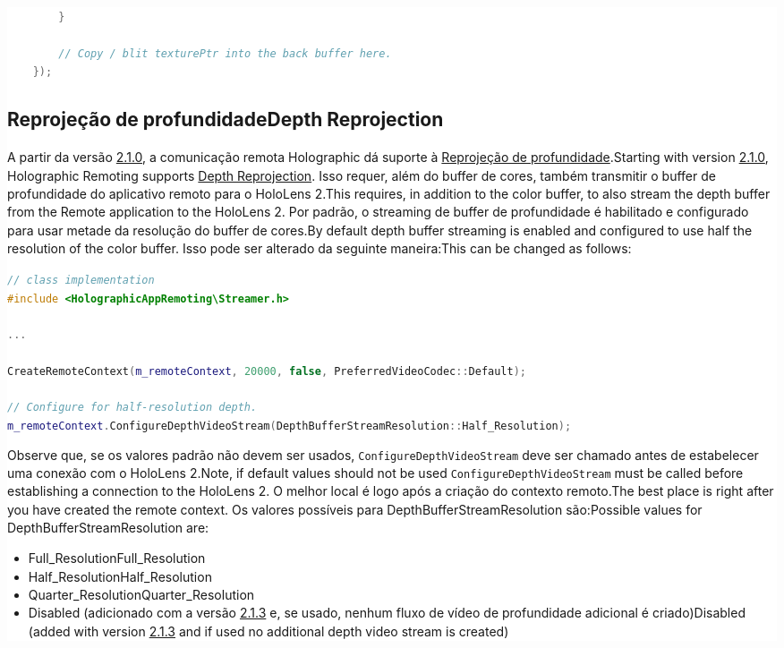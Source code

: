 ```cpp
        }

        // Copy / blit texturePtr into the back buffer here.
    });
```

## <a name="depth-reprojection"></a><span data-ttu-id="ed313-187">Reprojeção de profundidade</span><span class="sxs-lookup"><span data-stu-id="ed313-187">Depth Reprojection</span></span>

<span data-ttu-id="ed313-188">A partir da versão [2.1.0](holographic-remoting-version-history.md#v2.1.0), a comunicação remota Holographic dá suporte à [Reprojeção de profundidade](hologram-stability.md#reprojection).</span><span class="sxs-lookup"><span data-stu-id="ed313-188">Starting with version [2.1.0](holographic-remoting-version-history.md#v2.1.0), Holographic Remoting supports [Depth Reprojection](hologram-stability.md#reprojection).</span></span> <span data-ttu-id="ed313-189">Isso requer, além do buffer de cores, também transmitir o buffer de profundidade do aplicativo remoto para o HoloLens 2.</span><span class="sxs-lookup"><span data-stu-id="ed313-189">This requires, in addition to the color buffer, to also stream the depth buffer from the Remote application to the HoloLens 2.</span></span> <span data-ttu-id="ed313-190">Por padrão, o streaming de buffer de profundidade é habilitado e configurado para usar metade da resolução do buffer de cores.</span><span class="sxs-lookup"><span data-stu-id="ed313-190">By default depth buffer streaming is enabled and configured to use half the resolution of the color buffer.</span></span> <span data-ttu-id="ed313-191">Isso pode ser alterado da seguinte maneira:</span><span class="sxs-lookup"><span data-stu-id="ed313-191">This can be changed as follows:</span></span>

```cpp
// class implementation
#include <HolographicAppRemoting\Streamer.h>

...

CreateRemoteContext(m_remoteContext, 20000, false, PreferredVideoCodec::Default);

// Configure for half-resolution depth.
m_remoteContext.ConfigureDepthVideoStream(DepthBufferStreamResolution::Half_Resolution);

```

<span data-ttu-id="ed313-192">Observe que, se os valores padrão não devem ser usados, ```ConfigureDepthVideoStream``` deve ser chamado antes de estabelecer uma conexão com o HoloLens 2.</span><span class="sxs-lookup"><span data-stu-id="ed313-192">Note, if default values should not be used ```ConfigureDepthVideoStream``` must be called before establishing a connection to the HoloLens 2.</span></span> <span data-ttu-id="ed313-193">O melhor local é logo após a criação do contexto remoto.</span><span class="sxs-lookup"><span data-stu-id="ed313-193">The best place is right after you have created the remote context.</span></span> <span data-ttu-id="ed313-194">Os valores possíveis para DepthBufferStreamResolution são:</span><span class="sxs-lookup"><span data-stu-id="ed313-194">Possible values for DepthBufferStreamResolution are:</span></span>

* <span data-ttu-id="ed313-195">Full_Resolution</span><span class="sxs-lookup"><span data-stu-id="ed313-195">Full_Resolution</span></span>
* <span data-ttu-id="ed313-196">Half_Resolution</span><span class="sxs-lookup"><span data-stu-id="ed313-196">Half_Resolution</span></span>
* <span data-ttu-id="ed313-197">Quarter_Resolution</span><span class="sxs-lookup"><span data-stu-id="ed313-197">Quarter_Resolution</span></span>
* <span data-ttu-id="ed313-198">Disabled (adicionado com a versão [2.1.3](holographic-remoting-version-history.md#v2.1.3) e, se usado, nenhum fluxo de vídeo de profundidade adicional é criado)</span><span class="sxs-lookup"><span data-stu-id="ed313-198">Disabled (added with version [2.1.3](holographic-remoting-version-history.md#v2.1.3) and if used no additional depth video stream is created)</span></span>
